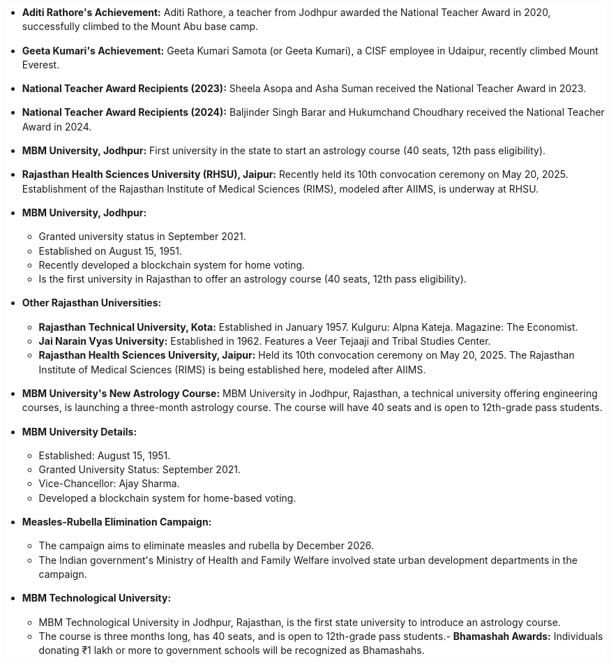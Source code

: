 *   **Aditi Rathore's Achievement:** Aditi Rathore, a teacher from Jodhpur awarded the National Teacher Award in 2020, successfully climbed to the Mount Abu base camp.

*   **Geeta Kumari's Achievement:** Geeta Kumari Samota (or Geeta Kumari), a CISF employee in Udaipur, recently climbed Mount Everest.

*   **National Teacher Award Recipients (2023):** Sheela Asopa and Asha Suman received the National Teacher Award in 2023.

*   **National Teacher Award Recipients (2024):** Baljinder Singh Barar and Hukumchand Choudhary received the National Teacher Award in 2024.

*   **MBM University, Jodhpur:** First university in the state to start an astrology course (40 seats, 12th pass eligibility).

*   **Rajasthan Health Sciences University (RHSU), Jaipur:** Recently held its 10th convocation ceremony on May 20, 2025. Establishment of the Rajasthan Institute of Medical Sciences (RIMS), modeled after AIIMS, is underway at RHSU.

*   **MBM University, Jodhpur:**
    *   Granted university status in September 2021.
    *   Established on August 15, 1951.
    *   Recently developed a blockchain system for home voting.
    *   Is the first university in Rajasthan to offer an astrology course (40 seats, 12th pass eligibility).

*   **Other Rajasthan Universities:**
    *   **Rajasthan Technical University, Kota:** Established in January 1957. Kulguru: Alpna Kateja. Magazine: The Economist.
    *   **Jai Narain Vyas University:** Established in 1962. Features a Veer Tejaaji and Tribal Studies Center.
    *   **Rajasthan Health Sciences University, Jaipur:** Held its 10th convocation ceremony on May 20, 2025. The Rajasthan Institute of Medical Sciences (RIMS) is being established here, modeled after AIIMS.

*   **MBM University's New Astrology Course:** MBM University in Jodhpur, Rajasthan, a technical university offering engineering courses, is launching a three-month astrology course. The course will have 40 seats and is open to 12th-grade pass students.

*   **MBM University Details:**
    *   Established: August 15, 1951.
    *   Granted University Status: September 2021.
    *   Vice-Chancellor: Ajay Sharma.
    *   Developed a blockchain system for home-based voting.

*   **Measles-Rubella Elimination Campaign:**
    *   The campaign aims to eliminate measles and rubella by December 2026.
    *   The Indian government's Ministry of Health and Family Welfare involved state urban development departments in the campaign.

*   **MBM Technological University:**
    *   MBM Technological University in Jodhpur, Rajasthan, is the first state university to introduce an astrology course.
    *   The course is three months long, has 40 seats, and is open to 12th-grade pass students.- **Bhamashah Awards:** Individuals donating ₹1 lakh or more to government schools will be recognized as Bhamashahs.
